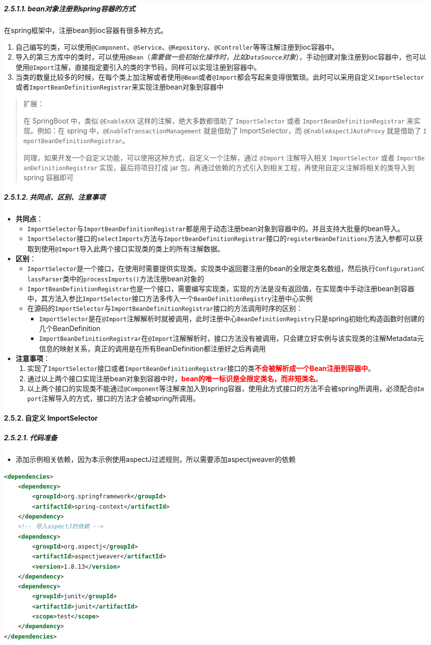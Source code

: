 ##### 2.5.1.1. bean对象注册到spring容器的方式

在spring框架中，注册bean到ioc容器有很多种方式。

1. 自己编写的类，可以使用`@Component`、`@Service`、`@Repository`、`@Controller`等等注解注册到ioc容器中。
2. 导入的第三方库中的类时，可以使用`@Bean`（*需要做一些初始化操作时，比如`DataSource`对象*），手动创建对象注册到ioc容器中，也可以使用`@Import`注解，直接指定要引入的类的字节码，同样可以实现注册到容器中。
3. 当类的数量比较多的时候，在每个类上加注解或者使用`@Bean`或者`@Import`都会写起来变得很繁琐。此时可以采用自定义`ImportSelector`或者`ImportBeanDefinitionRegistrar`来实现注册bean对象到容器中

> 扩展：
>
> 在 SpringBoot 中，类似 `@EnableXXX` 这样的注解，绝大多数都借助了 `ImportSelector` 或者 `ImportBeanDefinitionRegistrar` 来实现。例如：在 spring 中，`@EnableTransactionManagement` 就是借助了 ImportSelector，而 `@EnableAspectJAutoProxy` 就是借助了 `ImportBeanDefinitionRegistrar`。
>
> 同理，如果开发一个自定义功能，可以使用这种方式，自定义一个注解，通过 `@Import` 注解导入相关 `ImportSelector` 或者 `ImportBeanDefinitionRegistrar` 实现，最后将项目打成 jar 包，再通过依赖的方式引入到相关工程，再使用自定义注解将相关的类导入到 spring 容器即可

##### 2.5.1.2. 共同点、区别、注意事项

- **共同点**：
    - `ImportSelector`与`ImportBeanDefinitionRegistrar`都是用于动态注册bean对象到容器中的。并且支持大批量的bean导入。
    - `ImportSelector`接口的`selectImports`方法与`ImportBeanDefinitionRegistrar`接口的`registerBeanDefinitions`方法入参都可以获取到使用`@Import`导入此两个接口实现类的类上的所有注解数据。
- **区别**：
    - `ImportSelector`是一个接口，在使用时需要提供实现类。实现类中返回要注册的bean的全限定类名数组，然后执行`ConfigurationClassParser`类中的`processImports()`方法注册bean对象的
    - `ImportBeanDefinitionRegistrar`也是一个接口，需要编写实现类，实现的方法是没有返回值，在实现类中手动注册bean到容器中，其方法入参比`ImportSelector`接口方法多传入一个`BeanDefinitionRegistry`注册中心实例
    - 在源码的`ImportSelector`与`ImportBeanDefinitionRegistrar`接口的方法调用时序的区别：
        - `ImportSelector`是在`@Import`注解解析时就被调用，此时注册中心`BeanDefinitionRegistry`只是spring初始化构造函数时创建的几个BeanDefinition
        - `ImportBeanDefinitionRegistrar`在`@Import`注解解析时，接口方法没有被调用，只会建立好实例与该实现类的注解Metadata元信息的映射关系，真正的调用是在所有BeanDefinition都注册好之后再调用
- **注意事项**：
    1. 实现了`ImportSelector`接口或者`ImportBeanDefinitionRegistrar`接口的类<font color=red>**不会被解析成一个Bean注册到容器中**</font>。
    2. 通过以上两个接口实现注册bean对象到容器中时，<font color=red>**bean的唯一标识是全限定类名，而非短类名**</font>。
    3. 以上两个接口的实现类不能通过`@Component`等注解来加入到spring容器，使用此方式接口的方法不会被spring所调用，必须配合`@Import`注解导入的方式，接口的方法才会被spring所调用。

#### 2.5.2. 自定义 ImportSelector

##### 2.5.2.1. 代码准备

- 添加示例相关依赖，因为本示例使用aspectJ过滤规则，所以需要添加aspectjweaver的依赖

```xml
<dependencies>
    <dependency>
        <groupId>org.springframework</groupId>
        <artifactId>spring-context</artifactId>
    </dependency>
    <!-- 导入aspectJ的依赖 -->
    <dependency>
        <groupId>org.aspectj</groupId>
        <artifactId>aspectjweaver</artifactId>
        <version>1.8.13</version>
    </dependency>
    <dependency>
        <groupId>junit</groupId>
        <artifactId>junit</artifactId>
        <scope>test</scope>
    </dependency>
</dependencies>
```